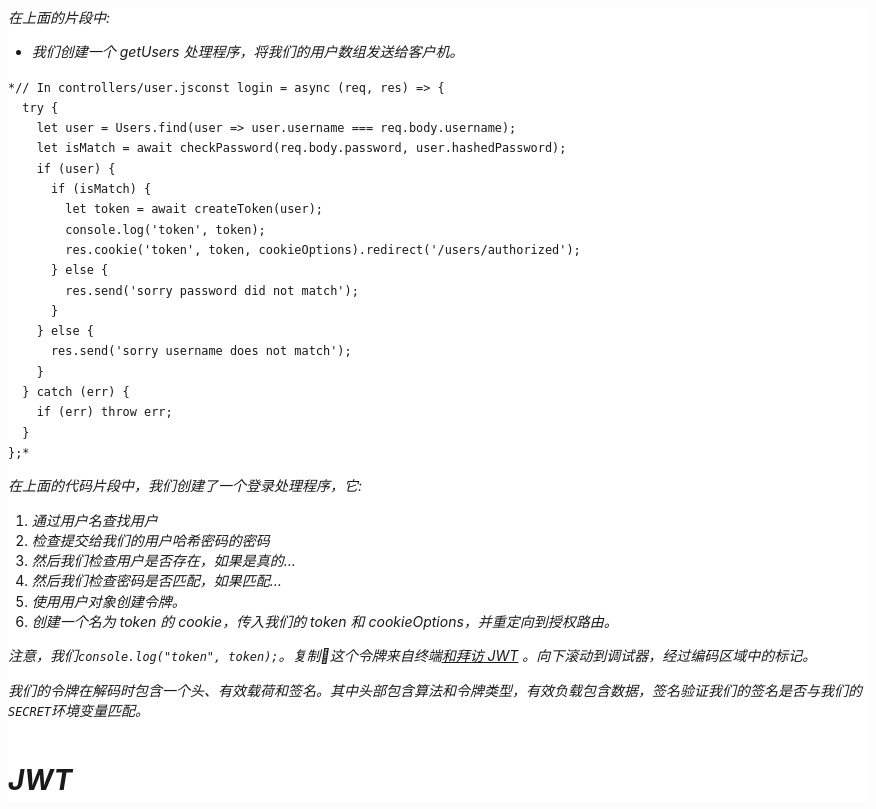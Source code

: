 *在上面的片段中:*

*   *我们创建一个 getUsers 处理程序，将我们的用户数组发送给客户机。*

```
*// In controllers/user.jsconst login = async (req, res) => {
  try {
    let user = Users.find(user => user.username === req.body.username);
    let isMatch = await checkPassword(req.body.password, user.hashedPassword);
    if (user) {
      if (isMatch) {
        let token = await createToken(user);
        console.log('token', token);
        res.cookie('token', token, cookieOptions).redirect('/users/authorized');
      } else {
        res.send('sorry password did not match');
      }
    } else {
      res.send('sorry username does not match');
    }
  } catch (err) {
    if (err) throw err;
  }
};*
```

*在上面的代码片段中，我们创建了一个登录处理程序，它:*

1.  *通过用户名查找用户*
2.  *检查提交给我们的用户哈希密码的密码*
3.  *然后我们检查用户是否存在，如果是真的…*
4.  *然后我们检查密码是否匹配，如果匹配…*
5.  *使用用户对象创建令牌。*
6.  *创建一个名为 token 的 cookie，传入我们的 token 和 cookieOptions，并重定向到授权路由。*

*注意，我们`console.log("token", token);`。复制🍝这个令牌来自终端[和拜访 JWT](https://jwt.io/) 。向下滚动到调试器，经过编码区域中的标记。*

*我们的令牌在解码时包含一个头、有效载荷和签名。其中头部包含算法和令牌类型，有效负载包含数据，签名验证我们的签名是否与我们的`SECRET`环境变量匹配。*

# *JWT*
